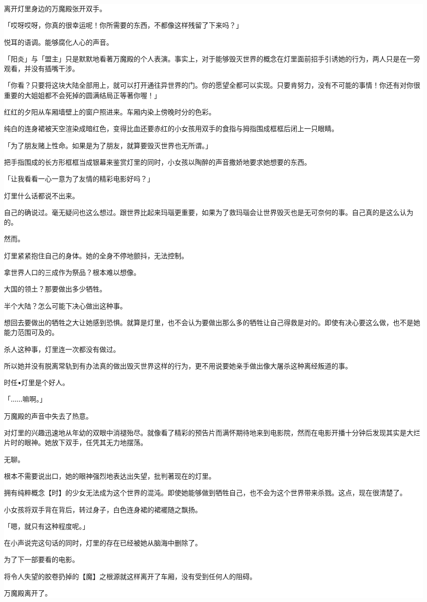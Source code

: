 离开灯里身边的万魔殿张开双手。

「哎呀哎呀，你真的很幸运呢！你所需要的东西，不都像这样残留了下来吗？」

悦耳的语调。能够腐化人心的声音。

「阳炎」与「盟主」只是默默地看著万魔殿的个人表演。事实上，对于能够毁灭世界的概念在灯里面前招手引诱她的行为，两人只是在一旁观看，并没有插嘴干涉。

「你看？只要将这块大陆全部用上，就可以打开通往异世界的门。你的愿望全都可以实现。只要肯努力，没有不可能的事情！你还有对你很重要的大姐姐都不会死掉的圆满结局正等著你喔！」

红红的夕阳从车厢墙壁上的窗户照进来。车厢内染上傍晚时分的色彩。

纯白的连身裙被天空渲染成暗红色，变得比血还要赤红的小女孩用双手的食指与拇指围成框框后闭上一只眼睛。

「为了朋友赌上性命。如果是为了朋友，就算要毁灭世界也无所谓。」

把手指围成的长方形框框当成银幕来鉴赏灯里的同时，小女孩以陶醉的声音撒娇地要求她想要的东西。

「让我看看一心一意为了友情的精彩电影好吗？」

灯里什么话都说不出来。

自己的确说过。毫无疑问也这么想过。跟世界比起来玛瑙更重要，如果为了救玛瑙会让世界毁灭也是无可奈何的事。自己真的是这么认为的。

然而。

灯里紧紧抱住自己的身体。她的全身不停地颤抖，无法控制。

拿世界人口的三成作为祭品？根本难以想像。

大国的领土？那要做出多少牺牲。

半个大陆？怎么可能下决心做出这种事。

想回去要做出的牺牲之大让她感到恐惧。就算是灯里，也不会认为要做出那么多的牺牲让自己得救是对的。即使有决心要这么做，也不是她能力范围可及的。

杀人这种事，灯里连一次都没有做过。

所以她并没有脱离常轨到有办法真的做出毁灭世界这样的行为，更不用说要她亲手做出像大屠杀这种离经叛道的事。

时任•灯里是个好人。

「……嘛啊。」

万魔殿的声音中失去了热意。

对灯里的兴趣迅速地从年幼的双眼中消褪殆尽。就像看了精彩的预告片而满怀期待地来到电影院，然而在电影开播十分钟后发现其实是大烂片时的眼神。她放下双手，任凭其无力地摆荡。

无聊。

根本不需要说出口，她的眼神强烈地表达出失望，批判著现在的灯里。

拥有纯粹概念【时】的少女无法成为这个世界的混沌。即使她能够做到牺牲自己，也不会为这个世界带来杀戮。这点，现在很清楚了。

小女孩将双手背在背后，转过身子，白色连身裙的裙襬随之飘扬。

「嗯，就只有这种程度呢。」

在小声说完这句话的同时，灯里的存在已经被她从脑海中删除了。

为了下一部要看的电影。

将令人失望的胶卷扔掉的【魔】之根源就这样离开了车厢，没有受到任何人的阻碍。

万魔殿离开了。
